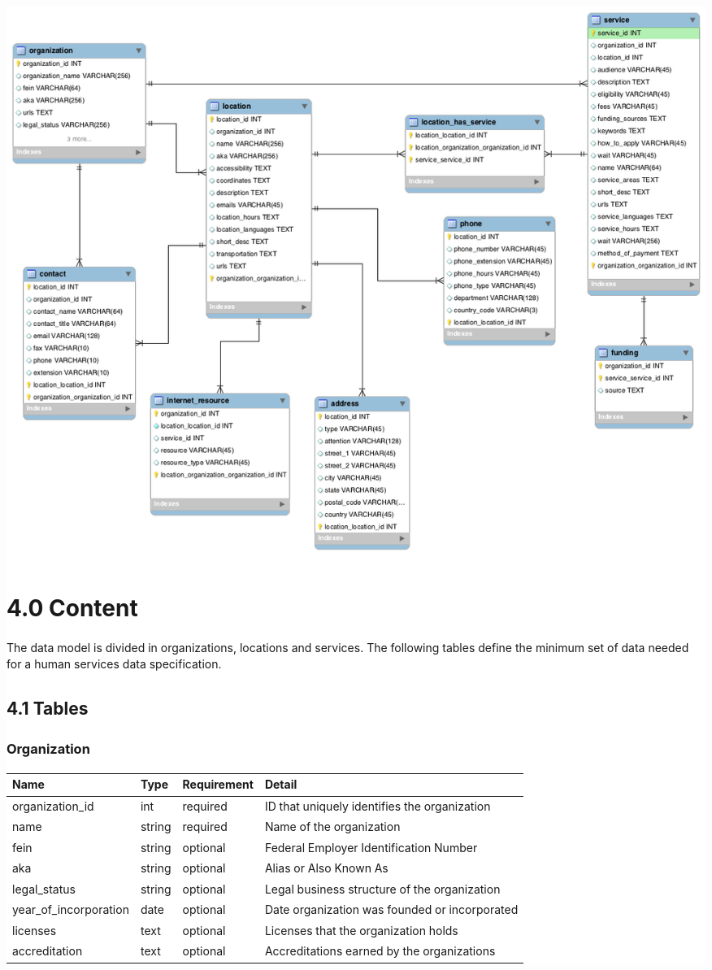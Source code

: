 !["Entity-relationship"](img/entity_relationship.png "ER Diagram")


# 4.0 Content

The data model is divided in organizations, locations and services. The following tables define the minimum set of data needed for a human services data specification.

## 4.1 Tables

### Organization
| Name | Type | Requirement | Detail |
|:-----|:-----|:---------|:-------|
| organization_id | int | required | ID that uniquely identifies the organization | 
| name | string | required | Name of the organization |
| fein | string | optional | Federal Employer Identification Number |
| aka | string | optional | Alias or Also Known As |
| legal_status | string | optional | Legal business structure of the organization |
| year_of_incorporation | date | optional | Date organization was founded or incorporated |
| licenses | text | optional | Licenses that the organization holds | 
| accreditation | text | optional | Accreditations earned by the organizations |

